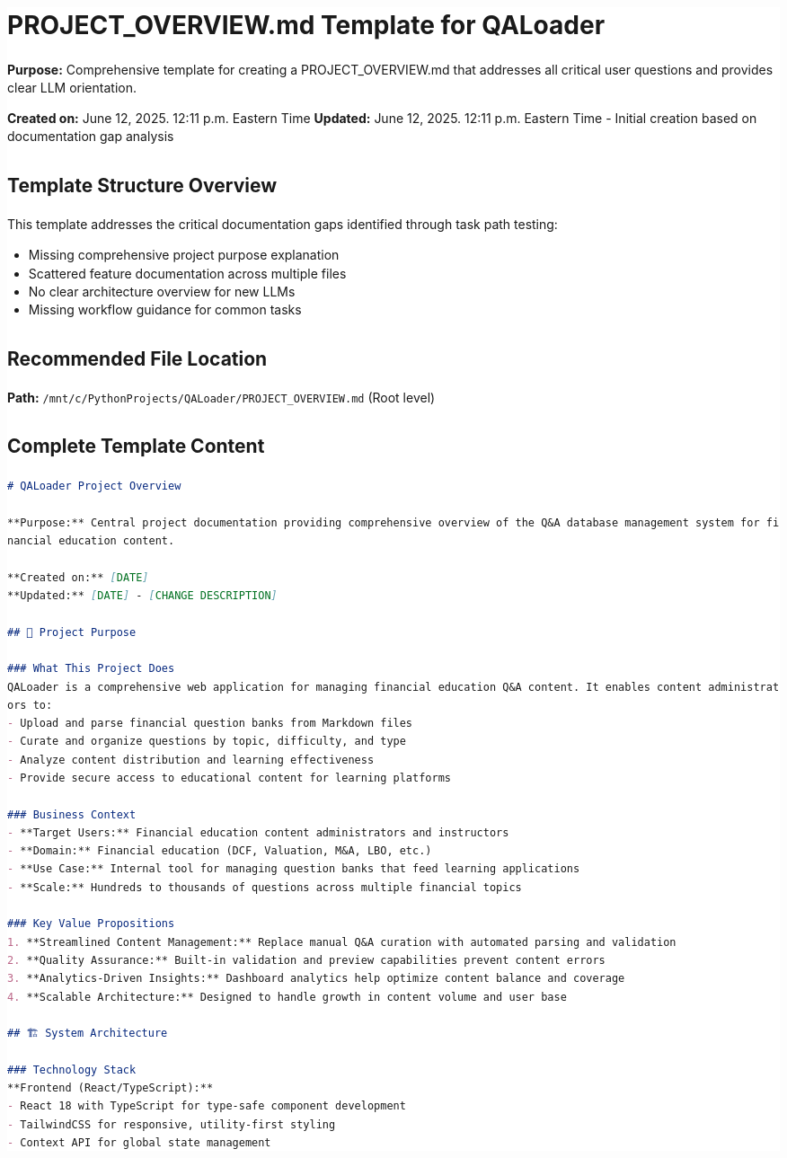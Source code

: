 # PROJECT_OVERVIEW.md Template for QALoader

**Purpose:** Comprehensive template for creating a PROJECT_OVERVIEW.md that addresses all critical user questions and provides clear LLM orientation.

**Created on:** June 12, 2025. 12:11 p.m. Eastern Time
**Updated:** June 12, 2025. 12:11 p.m. Eastern Time - Initial creation based on documentation gap analysis

## Template Structure Overview

This template addresses the critical documentation gaps identified through task path testing:
- Missing comprehensive project purpose explanation
- Scattered feature documentation across multiple files
- No clear architecture overview for new LLMs
- Missing workflow guidance for common tasks

## Recommended File Location

**Path:** `/mnt/c/PythonProjects/QALoader/PROJECT_OVERVIEW.md` (Root level)

## Complete Template Content

```markdown
# QALoader Project Overview

**Purpose:** Central project documentation providing comprehensive overview of the Q&A database management system for financial education content.

**Created on:** [DATE]
**Updated:** [DATE] - [CHANGE DESCRIPTION]

## 🎯 Project Purpose

### What This Project Does
QALoader is a comprehensive web application for managing financial education Q&A content. It enables content administrators to:
- Upload and parse financial question banks from Markdown files
- Curate and organize questions by topic, difficulty, and type
- Analyze content distribution and learning effectiveness
- Provide secure access to educational content for learning platforms

### Business Context
- **Target Users:** Financial education content administrators and instructors
- **Domain:** Financial education (DCF, Valuation, M&A, LBO, etc.)
- **Use Case:** Internal tool for managing question banks that feed learning applications
- **Scale:** Hundreds to thousands of questions across multiple financial topics

### Key Value Propositions
1. **Streamlined Content Management:** Replace manual Q&A curation with automated parsing and validation
2. **Quality Assurance:** Built-in validation and preview capabilities prevent content errors
3. **Analytics-Driven Insights:** Dashboard analytics help optimize content balance and coverage
4. **Scalable Architecture:** Designed to handle growth in content volume and user base

## 🏗️ System Architecture

### Technology Stack
**Frontend (React/TypeScript):**
- React 18 with TypeScript for type-safe component development
- TailwindCSS for responsive, utility-first styling
- Context API for global state management
```